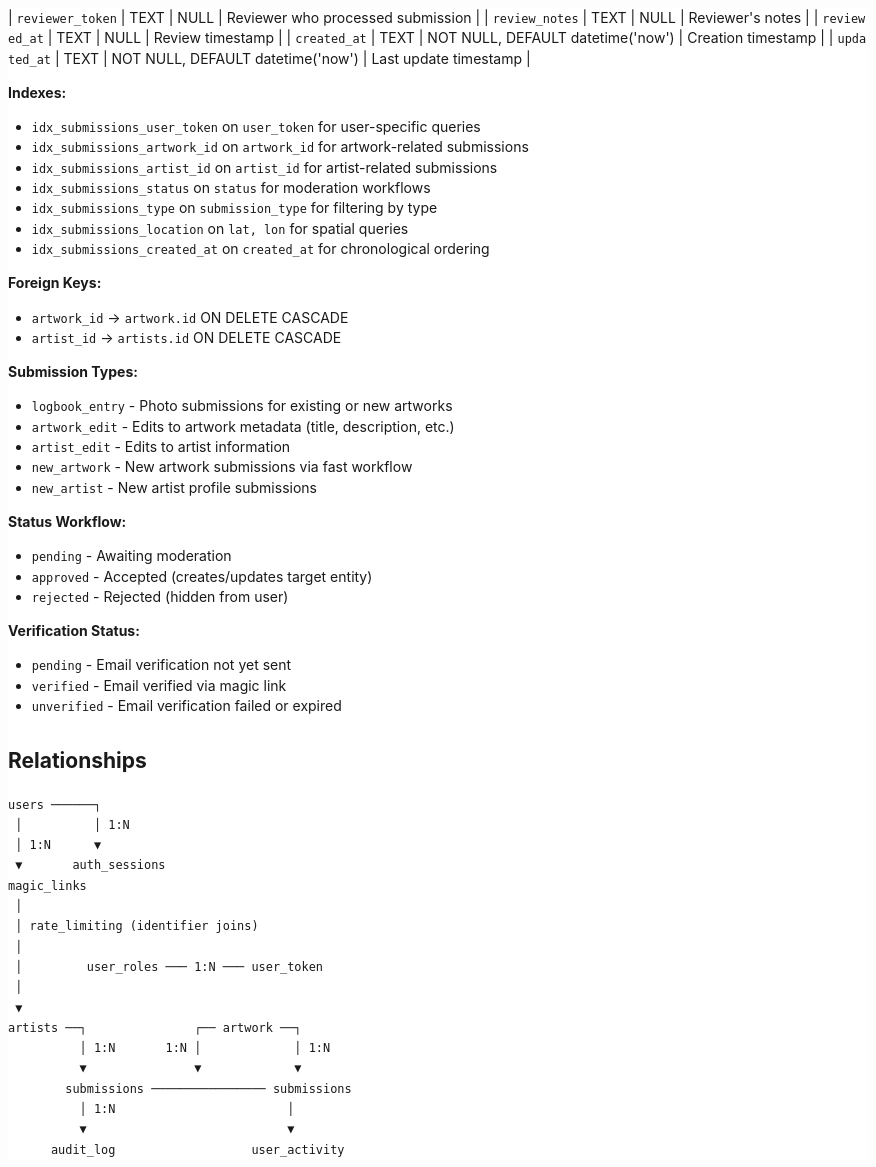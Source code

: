 | `reviewer_token`    | TEXT | NULL                                                            | Reviewer who processed submission                   |
| `review_notes`      | TEXT | NULL                                                            | Reviewer's notes                                    |
| `reviewed_at`       | TEXT | NULL                                                            | Review timestamp                                    |
| `created_at`        | TEXT | NOT NULL, DEFAULT datetime('now')                               | Creation timestamp                                  |
| `updated_at`        | TEXT | NOT NULL, DEFAULT datetime('now')                               | Last update timestamp                               |

**Indexes:**

- `idx_submissions_user_token` on `user_token` for user-specific queries
- `idx_submissions_artwork_id` on `artwork_id` for artwork-related submissions
- `idx_submissions_artist_id` on `artist_id` for artist-related submissions
- `idx_submissions_status` on `status` for moderation workflows
- `idx_submissions_type` on `submission_type` for filtering by type
- `idx_submissions_location` on `lat, lon` for spatial queries
- `idx_submissions_created_at` on `created_at` for chronological ordering

**Foreign Keys:**

- `artwork_id` → `artwork.id` ON DELETE CASCADE
- `artist_id` → `artists.id` ON DELETE CASCADE

**Submission Types:**

- `logbook_entry` - Photo submissions for existing or new artworks
- `artwork_edit` - Edits to artwork metadata (title, description, etc.)
- `artist_edit` - Edits to artist information
- `new_artwork` - New artwork submissions via fast workflow
- `new_artist` - New artist profile submissions

**Status Workflow:**

- `pending` - Awaiting moderation
- `approved` - Accepted (creates/updates target entity)
- `rejected` - Rejected (hidden from user)

**Verification Status:**

- `pending` - Email verification not yet sent
- `verified` - Email verified via magic link
- `unverified` - Email verification failed or expired

## Relationships

```text
users ──────┐
 │          │ 1:N
 │ 1:N      ▼
 ▼       auth_sessions
magic_links
 │
 │ rate_limiting (identifier joins)
 │
 │         user_roles ─── 1:N ─── user_token
 │
 ▼
artists ──┐               ┌── artwork ──┐
          │ 1:N       1:N │             │ 1:N
          ▼               ▼             ▼
        submissions ──────────────── submissions
          │ 1:N                        │
          ▼                            ▼
      audit_log                   user_activity
```

